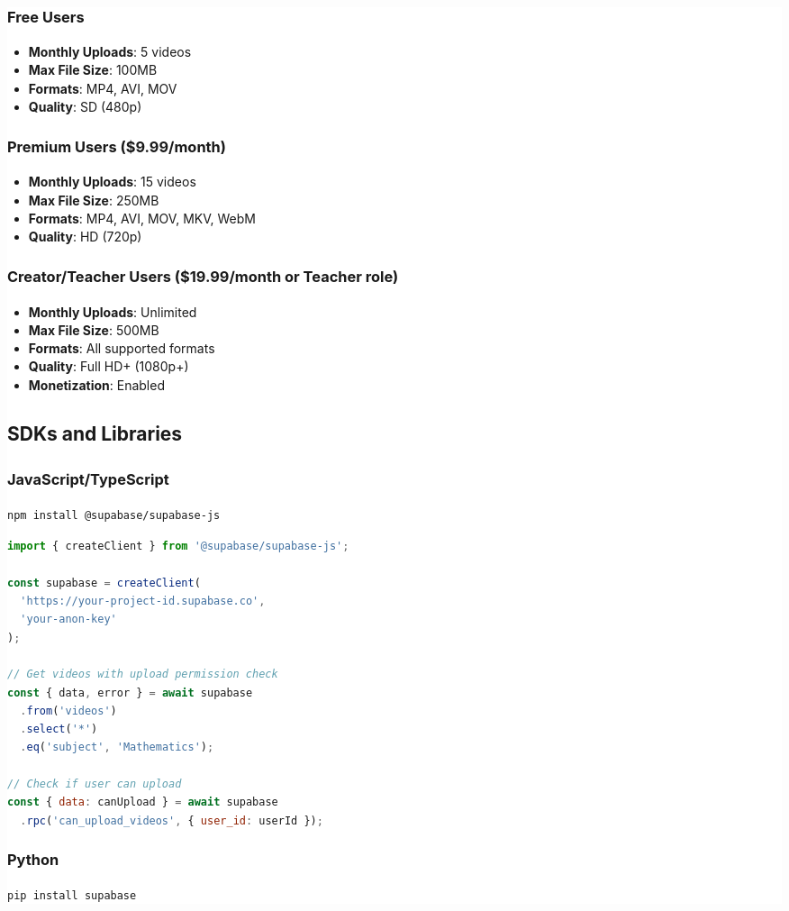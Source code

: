 ### Free Users
- **Monthly Uploads**: 5 videos
- **Max File Size**: 100MB
- **Formats**: MP4, AVI, MOV
- **Quality**: SD (480p)

### Premium Users ($9.99/month)
- **Monthly Uploads**: 15 videos
- **Max File Size**: 250MB
- **Formats**: MP4, AVI, MOV, MKV, WebM
- **Quality**: HD (720p)

### Creator/Teacher Users ($19.99/month or Teacher role)
- **Monthly Uploads**: Unlimited
- **Max File Size**: 500MB
- **Formats**: All supported formats
- **Quality**: Full HD+ (1080p+)
- **Monetization**: Enabled

## SDKs and Libraries

### JavaScript/TypeScript

```bash
npm install @supabase/supabase-js
```

```javascript
import { createClient } from '@supabase/supabase-js';

const supabase = createClient(
  'https://your-project-id.supabase.co',
  'your-anon-key'
);

// Get videos with upload permission check
const { data, error } = await supabase
  .from('videos')
  .select('*')
  .eq('subject', 'Mathematics');

// Check if user can upload
const { data: canUpload } = await supabase
  .rpc('can_upload_videos', { user_id: userId });
```

### Python

```bash
pip install supabase
```
